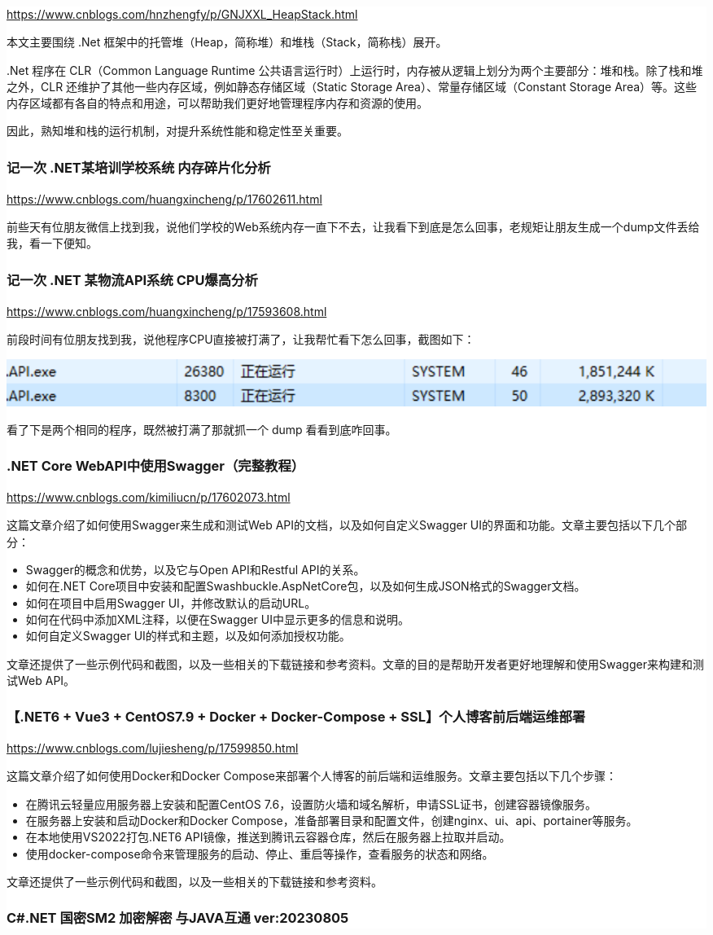 https://www.cnblogs.com/hnzhengfy/p/GNJXXL_HeapStack.html

本文主要围绕 .Net 框架中的托管堆（Heap，简称堆）和堆栈（Stack，简称栈）展开。

.Net 程序在 CLR（Common Language Runtime 公共语言运行时）上运行时，内存被从逻辑上划分为两个主要部分：堆和栈。除了栈和堆之外，CLR 还维护了其他一些内存区域，例如静态存储区域（Static Storage Area）、常量存储区域（Constant Storage Area）等。这些内存区域都有各自的特点和用途，可以帮助我们更好地管理程序内存和资源的使用。

因此，熟知堆和栈的运行机制，对提升系统性能和稳定性至关重要。

### 记一次 .NET某培训学校系统 内存碎片化分析

https://www.cnblogs.com/huangxincheng/p/17602611.html

前些天有位朋友微信上找到我，说他们学校的Web系统内存一直下不去，让我看下到底是怎么回事，老规矩让朋友生成一个dump文件丢给我，看一下便知。

### 记一次 .NET 某物流API系统 CPU爆高分析

https://www.cnblogs.com/huangxincheng/p/17593608.html

前段时间有位朋友找到我，说他程序CPU直接被打满了，让我帮忙看下怎么回事，截图如下：

![img](./assets/2023-08-06/214741-20230731153115090-546047217.png)

看了下是两个相同的程序，既然被打满了那就抓一个 dump 看看到底咋回事。

### .NET Core WebAPI中使用Swagger（完整教程）

https://www.cnblogs.com/kimiliucn/p/17602073.html

这篇文章介绍了如何使用Swagger来生成和测试Web API的文档，以及如何自定义Swagger UI的界面和功能。文章主要包括以下几个部分：

- Swagger的概念和优势，以及它与Open API和Restful API的关系。
- 如何在.NET Core项目中安装和配置Swashbuckle.AspNetCore包，以及如何生成JSON格式的Swagger文档。
- 如何在项目中启用Swagger UI，并修改默认的启动URL。
- 如何在代码中添加XML注释，以便在Swagger UI中显示更多的信息和说明。
- 如何自定义Swagger UI的样式和主题，以及如何添加授权功能。

文章还提供了一些示例代码和截图，以及一些相关的下载链接和参考资料。文章的目的是帮助开发者更好地理解和使用Swagger来构建和测试Web API。

### 【.NET6 + Vue3 + CentOS7.9 + Docker + Docker-Compose + SSL】个人博客前后端运维部署

https://www.cnblogs.com/lujiesheng/p/17599850.html

这篇文章介绍了如何使用Docker和Docker Compose来部署个人博客的前后端和运维服务。文章主要包括以下几个步骤：

- 在腾讯云轻量应用服务器上安装和配置CentOS 7.6，设置防火墙和域名解析，申请SSL证书，创建容器镜像服务。
- 在服务器上安装和启动Docker和Docker Compose，准备部署目录和配置文件，创建nginx、ui、api、portainer等服务。
- 在本地使用VS2022打包.NET6 API镜像，推送到腾讯云容器仓库，然后在服务器上拉取并启动。
- 使用docker-compose命令来管理服务的启动、停止、重启等操作，查看服务的状态和网络。

文章还提供了一些示例代码和截图，以及一些相关的下载链接和参考资料。

### C#.NET 国密SM2 加密解密 与JAVA互通 ver:20230805
